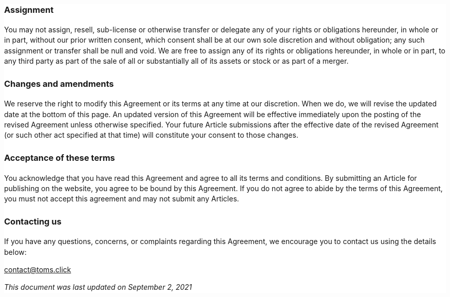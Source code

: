 ### Assignment

You may not assign, resell, sub-license or otherwise transfer or delegate any of your rights or obligations hereunder, in whole or in part, without our prior written consent, which consent shall be at our own sole discretion and without obligation; any such assignment or transfer shall be null and void. We are free to assign any of its rights or obligations hereunder, in whole or in part, to any third party as part of the sale of all or substantially all of its assets or stock or as part of a merger.

### Changes and amendments

We reserve the right to modify this Agreement or its terms at any time at our discretion. When we do, we will revise the updated date at the bottom of this page. An updated version of this Agreement will be effective immediately upon the posting of the revised Agreement unless otherwise specified. Your future Article submissions after the effective date of the revised Agreement (or such other act specified at that time) will constitute your consent to those changes.

### Acceptance of these terms

You acknowledge that you have read this Agreement and agree to all its terms and conditions. By submitting an Article for publishing on the website, you agree to be bound by this Agreement. If you do not agree to abide by the terms of this Agreement, you must not accept this agreement and may not submit any Articles.

### Contacting us

If you have any questions, concerns, or complaints regarding this Agreement, we encourage you to contact us using the details below:

contact@toms.click

*This document was last updated on September 2, 2021*